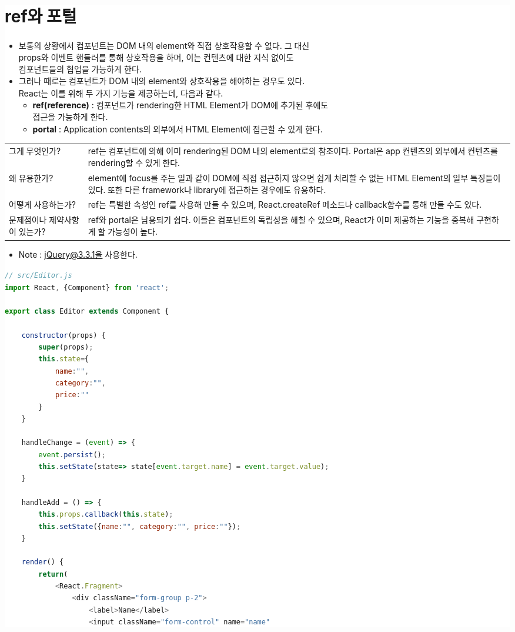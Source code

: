 ref와 포털
======

* 보통의 상황에서 컴포넌트는 DOM 내의 element와 직접 상호작용할 수 없다. 그 대신   
  props와 이벤트 핸들러를 통해 상호작용을 하며, 이는 컨텐츠에 대한 지식 없이도   
  컴포넌트들의 협업을 가능하게 한다.
* 그러나 때로는 컴포넌트가 DOM 내의 element와 상호작용을 해야하는 경우도 있다.   
  React는 이를 위해 두 가지 기능을 제공하는데, 다음과 같다.
  * __ref(reference)__ : 컴포넌트가 rendering한 HTML Element가 DOM에 추가된 후에도   
    접근을 가능하게 한다.
  * __portal__ : Application contents의 외부에서 HTML Element에 접근할 수 있게 한다.
  
<table>
    <tr>
        <td>그게 무엇인가?</td>
        <td>ref는 컴포넌트에 의해 이미 rendering된 DOM 내의 element로의 참조이다. Portal은 app 컨텐츠의 외부에서 컨텐츠를 rendering할 수 있게 한다.</td>
    </tr>
    <tr>
        <td>왜 유용한가?</td>
        <td>element에 focus를 주는 일과 같이 DOM에 직접 접근하지 않으면 쉽게 처리할 수 없는 HTML Element의 일부 특징들이 있다. 또한 다른 framework나 library에 접근하는 경우에도 유용하다.</td>
    </tr>
    <tr>
        <td>어떻게 사용하는가?</td>
        <td>ref는 특별한 속성인 ref를 사용해 만들 수 있으며, React.createRef 메소드나 callback함수를 통해 만들 수도 있다.</td>
    </tr>
    <tr>
        <td>문제점이나 제약사항이 있는가?</td>
        <td>ref와 portal은 남용되기 쉽다. 이들은 컴포넌트의 독립성을 해칠 수 있으며, React가 이미 제공하는 기능을 중복해 구현하게 할 가능성이 높다.</td>
    </tr>
</table>

* Note : jQuery@3.3.1을 사용한다.

```js
// src/Editor.js
import React, {Component} from 'react';

export class Editor extends Component {

    constructor(props) {
        super(props);
        this.state={
            name:"",
            category:"",
            price:""
        }
    }

    handleChange = (event) => {
        event.persist();
        this.setState(state=> state[event.target.name] = event.target.value);
    }

    handleAdd = () => {
        this.props.callback(this.state);
        this.setState({name:"", category:"", price:""});
    }

    render() {
        return(
            <React.Fragment>
                <div className="form-group p-2">
                    <label>Name</label>
                    <input className="form-control" name="name"
```